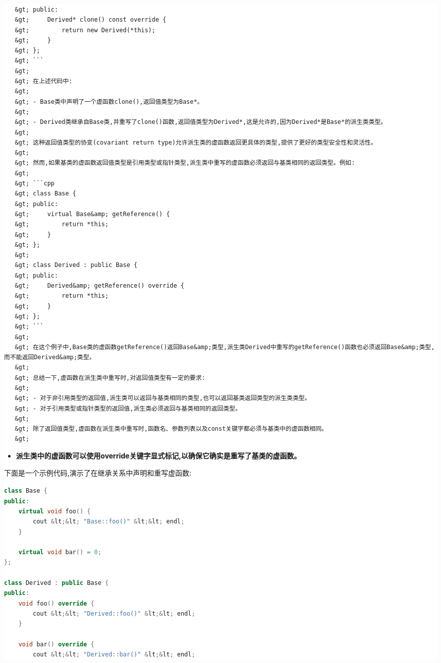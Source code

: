        &gt; public:
       &gt;     Derived* clone() const override {
       &gt;         return new Derived(*this);
       &gt;     }
       &gt; };
       &gt; ```
       &gt;
       &gt; 在上述代码中:
       &gt;
       &gt; - Base类中声明了一个虚函数clone(),返回值类型为Base*。
       &gt;
       &gt; - Derived类继承自Base类,并重写了clone()函数,返回值类型为Derived*,这是允许的,因为Derived*是Base*的派生类类型。
       &gt;
       &gt; 这种返回值类型的协变(covariant return type)允许派生类的虚函数返回更具体的类型,提供了更好的类型安全性和灵活性。
       &gt;
       &gt; 然而,如果基类的虚函数返回值类型是引用类型或指针类型,派生类中重写的虚函数必须返回与基类相同的返回类型。例如:
       &gt;
       &gt; ```cpp
       &gt; class Base {
       &gt; public:
       &gt;     virtual Base&amp; getReference() {
       &gt;         return *this;
       &gt;     }
       &gt; };
       &gt; 
       &gt; class Derived : public Base {
       &gt; public:
       &gt;     Derived&amp; getReference() override {
       &gt;         return *this;
       &gt;     }
       &gt; };
       &gt; ```
       &gt;
       &gt; 在这个例子中,Base类的虚函数getReference()返回Base&amp;类型,派生类Derived中重写的getReference()函数也必须返回Base&amp;类型,而不能返回Derived&amp;类型。
       &gt;
       &gt; 总结一下,虚函数在派生类中重写时,对返回值类型有一定的要求:
       &gt;
       &gt; - 对于非引用类型的返回值,派生类可以返回与基类相同的类型,也可以返回基类返回类型的派生类类型。
       &gt; - 对于引用类型或指针类型的返回值,派生类必须返回与基类相同的返回类型。
       &gt;
       &gt; 除了返回值类型,虚函数在派生类中重写时,函数名、参数列表以及const关键字都必须与基类中的虚函数相同。
       &gt;
   - **派生类中的虚函数可以使用override关键字显式标记,以确保它确实是重写了基类的虚函数。**

下面是一个示例代码,演示了在继承关系中声明和重写虚函数:

```cpp
class Base {
public:
    virtual void foo() {
        cout &lt;&lt; "Base::foo()" &lt;&lt; endl;
    }
    
    virtual void bar() = 0;
};

class Derived : public Base {
public:
    void foo() override {
        cout &lt;&lt; "Derived::foo()" &lt;&lt; endl;
    }
    
    void bar() override {
        cout &lt;&lt; "Derived::bar()" &lt;&lt; endl;
```